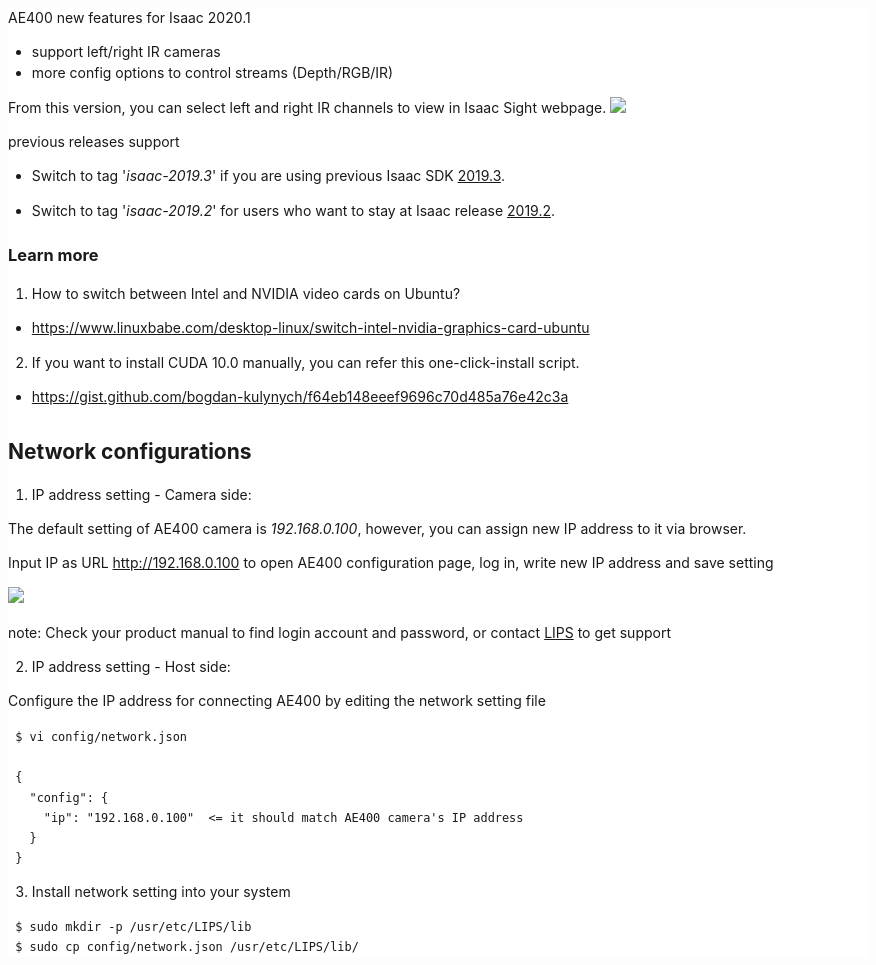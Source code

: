 AE400 new features for Isaac 2020.1
 - support left/right IR cameras
 - more config options to control streams (Depth/RGB/IR)

From this version, you can select left and right IR channels to view in Isaac Sight webpage.
<img src="screenshot_sdk_2020.1_iSight_IR_images.png" width="600">


previous releases support

 - Switch to tag '_isaac-2019.3_' if you are using previous Isaac SDK [2019.3](https://developer.nvidia.com/isaac-sdk-20193).

 - Switch to tag '_isaac-2019.2_' for users who want to stay at Isaac release [2019.2](https://developer.nvidia.com/isaac/download/releases/2019.2/isaac-sdk-2019-2-30e21124-tar-xz).


### Learn more

1. How to switch between Intel and NVIDIA video cards on Ubuntu?

 - https://www.linuxbabe.com/desktop-linux/switch-intel-nvidia-graphics-card-ubuntu

2. If you want to install CUDA 10.0 manually, you can refer this one-click-install script.

 - https://gist.github.com/bogdan-kulynych/f64eb148eeef9696c70d485a76e42c3a


## Network configurations

1. IP address setting - Camera side:

 The default setting of AE400 camera is _192.168.0.100_, however, you can assign new IP address to it via browser.

 Input IP as URL http://192.168.0.100 to open AE400 configuration page, log in, write new IP address and save setting

 <img src="screenshot_ae400_online_configuration.png" width="400">

 note: Check your product manual to find login account and password, or contact [LIPS](https://www.lips-hci.com/contact) to get support

2. IP address setting - Host side:

 Configure the IP address for connecting AE400 by editing the network setting file
```
 $ vi config/network.json

 {
   "config": {
     "ip": "192.168.0.100"  <= it should match AE400 camera's IP address
   }
 }
```

3. Install network setting into your system
```
 $ sudo mkdir -p /usr/etc/LIPS/lib
 $ sudo cp config/network.json /usr/etc/LIPS/lib/
```
